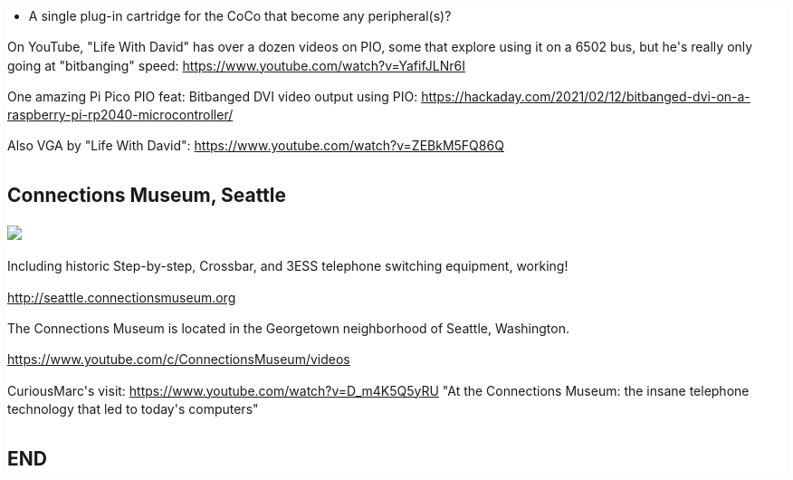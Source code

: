* A single plug-in cartridge for the CoCo that become any peripheral(s)?

On YouTube, "Life With David" has over a dozen videos on PIO,
some that explore using it on a 6502 bus, but he's really only going
at "bitbanging" speed: https://www.youtube.com/watch?v=YafifJLNr6I

One amazing Pi Pico PIO feat: Bitbanged DVI video output using PIO:
https://hackaday.com/2021/02/12/bitbanged-dvi-on-a-raspberry-pi-rp2040-microcontroller/

Also VGA by "Life With David": https://www.youtube.com/watch?v=ZEBkM5FQ86Q

## Connections Museum, Seattle

<img src="connection-museum.jpg" width="500" />

Including historic Step-by-step, Crossbar, and 3ESS telephone
switching equipment, working!

http://seattle.connectionsmuseum.org

The Connections Museum is located in the Georgetown neighborhood of
Seattle, Washington.

https://www.youtube.com/c/ConnectionsMuseum/videos

CuriousMarc's visit: https://www.youtube.com/watch?v=D_m4K5Q5yRU
"At the Connections Museum: the insane telephone technology that led to today's computers"

## END
